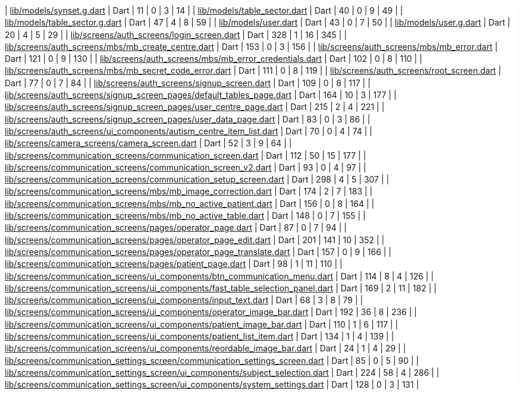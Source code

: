 | [lib/models/synset.g.dart](/lib/models/synset.g.dart) | Dart | 11 | 0 | 3 | 14 |
| [lib/models/table_sector.dart](/lib/models/table_sector.dart) | Dart | 40 | 0 | 9 | 49 |
| [lib/models/table_sector.g.dart](/lib/models/table_sector.g.dart) | Dart | 47 | 4 | 8 | 59 |
| [lib/models/user.dart](/lib/models/user.dart) | Dart | 43 | 0 | 7 | 50 |
| [lib/models/user.g.dart](/lib/models/user.g.dart) | Dart | 20 | 4 | 5 | 29 |
| [lib/screens/auth_screens/login_screen.dart](/lib/screens/auth_screens/login_screen.dart) | Dart | 328 | 1 | 16 | 345 |
| [lib/screens/auth_screens/mbs/mb_create_centre.dart](/lib/screens/auth_screens/mbs/mb_create_centre.dart) | Dart | 153 | 0 | 3 | 156 |
| [lib/screens/auth_screens/mbs/mb_error.dart](/lib/screens/auth_screens/mbs/mb_error.dart) | Dart | 121 | 0 | 9 | 130 |
| [lib/screens/auth_screens/mbs/mb_error_credentials.dart](/lib/screens/auth_screens/mbs/mb_error_credentials.dart) | Dart | 102 | 0 | 8 | 110 |
| [lib/screens/auth_screens/mbs/mb_secret_code_error.dart](/lib/screens/auth_screens/mbs/mb_secret_code_error.dart) | Dart | 111 | 0 | 8 | 119 |
| [lib/screens/auth_screens/root_screen.dart](/lib/screens/auth_screens/root_screen.dart) | Dart | 77 | 0 | 7 | 84 |
| [lib/screens/auth_screens/signup_screen.dart](/lib/screens/auth_screens/signup_screen.dart) | Dart | 109 | 0 | 8 | 117 |
| [lib/screens/auth_screens/signup_screen_pages/default_tables_page.dart](/lib/screens/auth_screens/signup_screen_pages/default_tables_page.dart) | Dart | 164 | 10 | 3 | 177 |
| [lib/screens/auth_screens/signup_screen_pages/user_centre_page.dart](/lib/screens/auth_screens/signup_screen_pages/user_centre_page.dart) | Dart | 215 | 2 | 4 | 221 |
| [lib/screens/auth_screens/signup_screen_pages/user_data_page.dart](/lib/screens/auth_screens/signup_screen_pages/user_data_page.dart) | Dart | 83 | 0 | 3 | 86 |
| [lib/screens/auth_screens/ui_components/autism_centre_item_list.dart](/lib/screens/auth_screens/ui_components/autism_centre_item_list.dart) | Dart | 70 | 0 | 4 | 74 |
| [lib/screens/camera_screens/camera_screen.dart](/lib/screens/camera_screens/camera_screen.dart) | Dart | 52 | 3 | 9 | 64 |
| [lib/screens/communication_screens/communication_screen.dart](/lib/screens/communication_screens/communication_screen.dart) | Dart | 112 | 50 | 15 | 177 |
| [lib/screens/communication_screens/communication_screen_v2.dart](/lib/screens/communication_screens/communication_screen_v2.dart) | Dart | 93 | 0 | 4 | 97 |
| [lib/screens/communication_screens/communication_setup_screen.dart](/lib/screens/communication_screens/communication_setup_screen.dart) | Dart | 298 | 4 | 5 | 307 |
| [lib/screens/communication_screens/mbs/mb_image_correction.dart](/lib/screens/communication_screens/mbs/mb_image_correction.dart) | Dart | 174 | 2 | 7 | 183 |
| [lib/screens/communication_screens/mbs/mb_no_active_patient.dart](/lib/screens/communication_screens/mbs/mb_no_active_patient.dart) | Dart | 156 | 0 | 8 | 164 |
| [lib/screens/communication_screens/mbs/mb_no_active_table.dart](/lib/screens/communication_screens/mbs/mb_no_active_table.dart) | Dart | 148 | 0 | 7 | 155 |
| [lib/screens/communication_screens/pages/operator_page.dart](/lib/screens/communication_screens/pages/operator_page.dart) | Dart | 87 | 0 | 7 | 94 |
| [lib/screens/communication_screens/pages/operator_page_edit.dart](/lib/screens/communication_screens/pages/operator_page_edit.dart) | Dart | 201 | 141 | 10 | 352 |
| [lib/screens/communication_screens/pages/operator_page_translate.dart](/lib/screens/communication_screens/pages/operator_page_translate.dart) | Dart | 157 | 0 | 9 | 166 |
| [lib/screens/communication_screens/pages/patient_page.dart](/lib/screens/communication_screens/pages/patient_page.dart) | Dart | 98 | 1 | 11 | 110 |
| [lib/screens/communication_screens/ui_components/btn_communication_menu.dart](/lib/screens/communication_screens/ui_components/btn_communication_menu.dart) | Dart | 114 | 8 | 4 | 126 |
| [lib/screens/communication_screens/ui_components/fast_table_selection_panel.dart](/lib/screens/communication_screens/ui_components/fast_table_selection_panel.dart) | Dart | 169 | 2 | 11 | 182 |
| [lib/screens/communication_screens/ui_components/input_text.dart](/lib/screens/communication_screens/ui_components/input_text.dart) | Dart | 68 | 3 | 8 | 79 |
| [lib/screens/communication_screens/ui_components/operator_image_bar.dart](/lib/screens/communication_screens/ui_components/operator_image_bar.dart) | Dart | 192 | 36 | 8 | 236 |
| [lib/screens/communication_screens/ui_components/patient_image_bar.dart](/lib/screens/communication_screens/ui_components/patient_image_bar.dart) | Dart | 110 | 1 | 6 | 117 |
| [lib/screens/communication_screens/ui_components/patient_list_item.dart](/lib/screens/communication_screens/ui_components/patient_list_item.dart) | Dart | 134 | 1 | 4 | 139 |
| [lib/screens/communication_screens/ui_components/reordable_image_bar.dart](/lib/screens/communication_screens/ui_components/reordable_image_bar.dart) | Dart | 24 | 1 | 4 | 29 |
| [lib/screens/communication_settings_screen/communication_settings_screen.dart](/lib/screens/communication_settings_screen/communication_settings_screen.dart) | Dart | 85 | 0 | 5 | 90 |
| [lib/screens/communication_settings_screen/ui_components/subject_selection.dart](/lib/screens/communication_settings_screen/ui_components/subject_selection.dart) | Dart | 224 | 58 | 4 | 286 |
| [lib/screens/communication_settings_screen/ui_components/system_settings.dart](/lib/screens/communication_settings_screen/ui_components/system_settings.dart) | Dart | 128 | 0 | 3 | 131 |